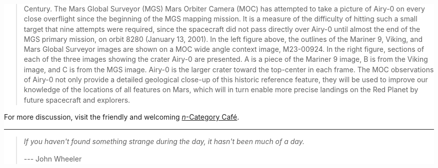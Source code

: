 > Century. The Mars Global Surveyor (MGS) Mars Orbiter Camera (MOC) has
> attempted to take a picture of Airy-0 on every close overflight since
> the beginning of the MGS mapping mission. It is a measure of the
> difficulty of hitting such a small target that nine attempts were
> required, since the spacecraft did not pass directly over Airy-0 until
> almost the end of the MGS primary mission, on orbit 8280 (January 13,
> 2001). In the left figure above, the outlines of the Mariner 9,
> Viking, and Mars Global Surveyor images are shown on a MOC wide angle
> context image, M23-00924. In the right figure, sections of each of the
> three images showing the crater Airy-0 are presented. A is a piece of
> the Mariner 9 image, B is from the Viking image, and C is from the MGS
> image. Airy-0 is the larger crater toward the top-center in each
> frame. The MOC observations of Airy-0 not only provide a detailed
> geological close-up of this historic reference feature, they will be
> used to improve our knowledge of the locations of all features on
> Mars, which will in turn enable more precise landings on the Red
> Planet by future spacecraft and explorers.

For more discussion, visit the friendly and welcoming [$n$-Category Café](http://golem.ph.utexas.edu/category/2010/01/this_weeks_finds_in_mathematic_49.html).

------------------------------------------------------------------------

> *If you haven't found something strange during the day, it hasn't been
much of a day.*
> 
> --- John Wheeler
